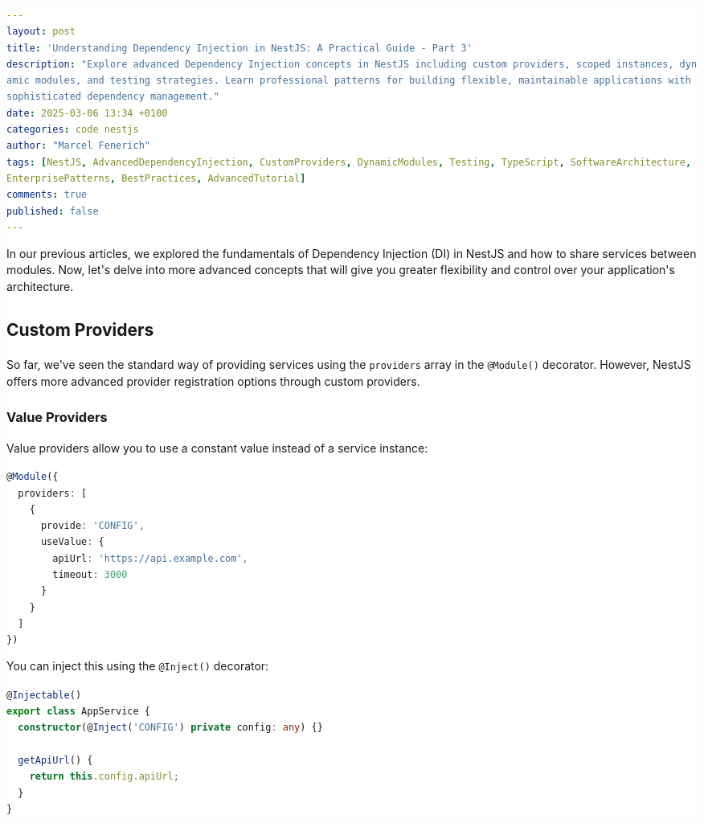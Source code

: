 ```yaml
---
layout: post
title: 'Understanding Dependency Injection in NestJS: A Practical Guide - Part 3'
description: "Explore advanced Dependency Injection concepts in NestJS including custom providers, scoped instances, dynamic modules, and testing strategies. Learn professional patterns for building flexible, maintainable applications with sophisticated dependency management."
date: 2025-03-06 13:34 +0100
categories: code nestjs
author: "Marcel Fenerich"
tags: [NestJS, AdvancedDependencyInjection, CustomProviders, DynamicModules, Testing, TypeScript, SoftwareArchitecture, EnterprisePatterns, BestPractices, AdvancedTutorial]
comments: true
published: false
---
```


In our previous articles, we explored the fundamentals of Dependency Injection (DI) in NestJS and how to share services between modules. Now, let's delve into more advanced concepts that will give you greater flexibility and control over your application's architecture.

## Custom Providers

So far, we've seen the standard way of providing services using the `providers` array in the `@Module()` decorator. However, NestJS offers more advanced provider registration options through custom providers.

### Value Providers

Value providers allow you to use a constant value instead of a service instance:

```typescript
@Module({
  providers: [
    {
      provide: 'CONFIG',
      useValue: {
        apiUrl: 'https://api.example.com',
        timeout: 3000
      }
    }
  ]
})
```

You can inject this using the `@Inject()` decorator:

```typescript
@Injectable()
export class AppService {
  constructor(@Inject('CONFIG') private config: any) {}

  getApiUrl() {
    return this.config.apiUrl;
  }
}
```
